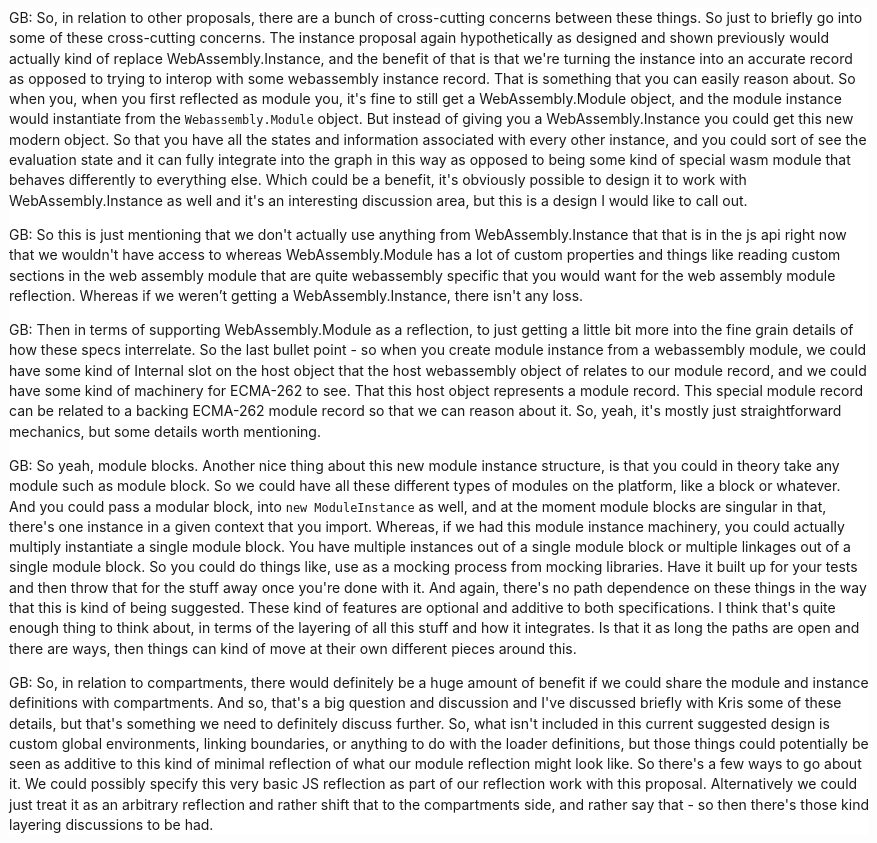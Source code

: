 GB: So, in relation to other proposals, there are a bunch of cross-cutting concerns between these things. So just to briefly go into some of these cross-cutting concerns. The instance proposal again hypothetically as designed and shown previously would actually kind of replace WebAssembly.Instance, and the benefit of that is that we're turning the instance into an accurate record as opposed to trying to interop with some webassembly instance record. That is something that you can easily reason about. So when you, when you first reflected as module you, it's fine to still get a WebAssembly.Module object, and the module instance would instantiate from the `Webassembly.Module` object. But instead of giving you a WebAssembly.Instance you could get this new modern object. So that you have all the states and information associated with every other instance, and you could sort of see the evaluation state and it can fully integrate into the graph in this way as opposed to being some kind of special wasm module that behaves differently to everything else. Which could be a benefit, it's obviously possible to design it to work with WebAssembly.Instance as well and it's an interesting discussion area, but this is a design I would like to call out.

GB: So this is just mentioning that we don't actually use anything from WebAssembly.Instance that that is in the js api right now that we wouldn't have access to whereas WebAssembly.Module has a lot of custom properties and things like reading custom sections in the web assembly module that are quite webassembly specific that you would want for the web assembly module reflection. Whereas if we weren’t getting a WebAssembly.Instance, there isn't any loss.

GB: Then in terms of supporting WebAssembly.Module as a reflection, to just getting a little bit more into the fine grain details of how these specs interrelate. So the last bullet point - so when you create module instance from a webassembly module, we could have some kind of Internal slot on the host object that the host webassembly object of relates to our module record, and we could have some kind of machinery for ECMA-262 to see. That this host object represents a module record. This special module record can be related to a backing ECMA-262 module record so that we can reason about it. So, yeah, it's mostly just straightforward mechanics, but some details worth mentioning.

GB: So yeah, module blocks. Another nice thing about this new module instance structure, is that you could in theory take any module such as module block. So we could have all these different types of modules on the platform, like a block or whatever. And you could pass a modular block, into `new ModuleInstance` as well, and at the moment module blocks are singular in that, there's one instance in a given context that you import. Whereas, if we had this module instance machinery, you could actually multiply instantiate a single module block. You have multiple instances out of a single module block or multiple linkages out of a single module block. So you could do things like, use as a mocking process from mocking libraries. Have it built up for your tests and then throw that for the stuff away once you're done with it. And again, there's no path dependence on these things in the way that this is kind of being suggested. These kind of features are optional and additive to both specifications. I think that's quite enough thing to think about, in terms of the layering of all this stuff and how it integrates. Is that it as long the paths are open and there are ways, then things can kind of move at their own different pieces around this.

GB: So, in relation to compartments, there would definitely be a huge amount of benefit if we could share the module and instance definitions with compartments. And so, that's a big question and discussion and I've discussed briefly with Kris some of these details, but that's something we need to definitely discuss further. So, what isn't included in this current suggested design is custom global environments, linking boundaries, or anything to do with the loader definitions, but those things could potentially be seen as additive to this kind of minimal reflection of what our module reflection might look like. So there's a few ways to go about it. We could possibly specify this very basic JS reflection as part of our reflection work with this proposal. Alternatively we could just treat it as an arbitrary reflection and rather shift that to the compartments side, and rather say that -  so then there's those kind layering discussions to be had.
